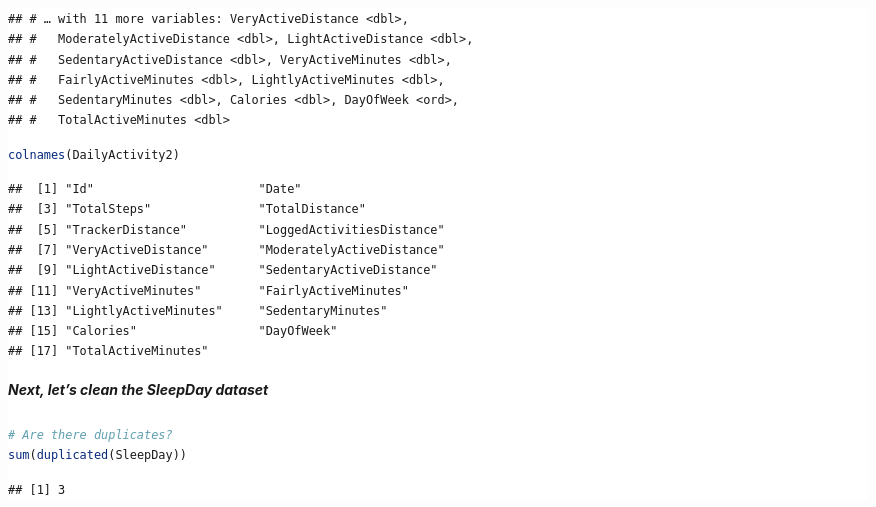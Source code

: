     ## # … with 11 more variables: VeryActiveDistance <dbl>,
    ## #   ModeratelyActiveDistance <dbl>, LightActiveDistance <dbl>,
    ## #   SedentaryActiveDistance <dbl>, VeryActiveMinutes <dbl>,
    ## #   FairlyActiveMinutes <dbl>, LightlyActiveMinutes <dbl>,
    ## #   SedentaryMinutes <dbl>, Calories <dbl>, DayOfWeek <ord>,
    ## #   TotalActiveMinutes <dbl>

``` r
colnames(DailyActivity2)
```

    ##  [1] "Id"                       "Date"                    
    ##  [3] "TotalSteps"               "TotalDistance"           
    ##  [5] "TrackerDistance"          "LoggedActivitiesDistance"
    ##  [7] "VeryActiveDistance"       "ModeratelyActiveDistance"
    ##  [9] "LightActiveDistance"      "SedentaryActiveDistance" 
    ## [11] "VeryActiveMinutes"        "FairlyActiveMinutes"     
    ## [13] "LightlyActiveMinutes"     "SedentaryMinutes"        
    ## [15] "Calories"                 "DayOfWeek"               
    ## [17] "TotalActiveMinutes"

  

##### Next, let’s clean the SleepDay dataset

``` r
# Are there duplicates?
sum(duplicated(SleepDay))
```

    ## [1] 3
